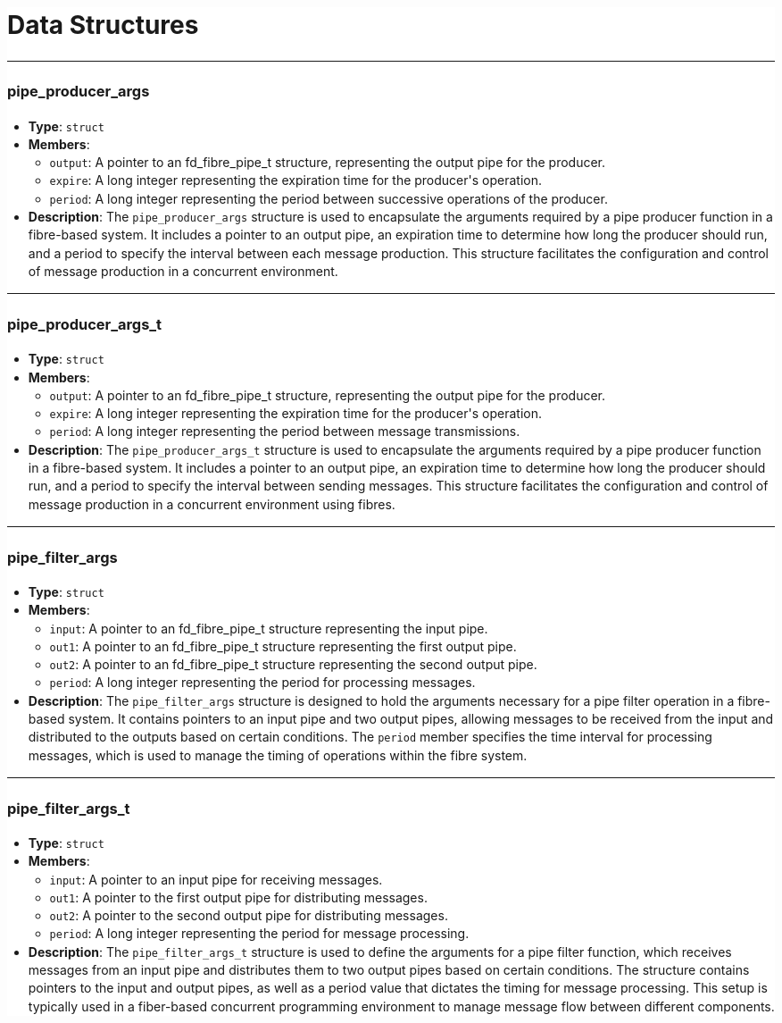 
# Data Structures

---
### pipe\_producer\_args
- **Type**: `struct`
- **Members**:
    - `output`: A pointer to an fd_fibre_pipe_t structure, representing the output pipe for the producer.
    - `expire`: A long integer representing the expiration time for the producer's operation.
    - `period`: A long integer representing the period between successive operations of the producer.
- **Description**: The `pipe_producer_args` structure is used to encapsulate the arguments required by a pipe producer function in a fibre-based system. It includes a pointer to an output pipe, an expiration time to determine how long the producer should run, and a period to specify the interval between each message production. This structure facilitates the configuration and control of message production in a concurrent environment.


---
### pipe\_producer\_args\_t
- **Type**: `struct`
- **Members**:
    - `output`: A pointer to an fd_fibre_pipe_t structure, representing the output pipe for the producer.
    - `expire`: A long integer representing the expiration time for the producer's operation.
    - `period`: A long integer representing the period between message transmissions.
- **Description**: The `pipe_producer_args_t` structure is used to encapsulate the arguments required by a pipe producer function in a fibre-based system. It includes a pointer to an output pipe, an expiration time to determine how long the producer should run, and a period to specify the interval between sending messages. This structure facilitates the configuration and control of message production in a concurrent environment using fibres.


---
### pipe\_filter\_args
- **Type**: `struct`
- **Members**:
    - `input`: A pointer to an fd_fibre_pipe_t structure representing the input pipe.
    - `out1`: A pointer to an fd_fibre_pipe_t structure representing the first output pipe.
    - `out2`: A pointer to an fd_fibre_pipe_t structure representing the second output pipe.
    - `period`: A long integer representing the period for processing messages.
- **Description**: The `pipe_filter_args` structure is designed to hold the arguments necessary for a pipe filter operation in a fibre-based system. It contains pointers to an input pipe and two output pipes, allowing messages to be received from the input and distributed to the outputs based on certain conditions. The `period` member specifies the time interval for processing messages, which is used to manage the timing of operations within the fibre system.


---
### pipe\_filter\_args\_t
- **Type**: `struct`
- **Members**:
    - `input`: A pointer to an input pipe for receiving messages.
    - `out1`: A pointer to the first output pipe for distributing messages.
    - `out2`: A pointer to the second output pipe for distributing messages.
    - `period`: A long integer representing the period for message processing.
- **Description**: The `pipe_filter_args_t` structure is used to define the arguments for a pipe filter function, which receives messages from an input pipe and distributes them to two output pipes based on certain conditions. The structure contains pointers to the input and output pipes, as well as a period value that dictates the timing for message processing. This setup is typically used in a fiber-based concurrent programming environment to manage message flow between different components.
